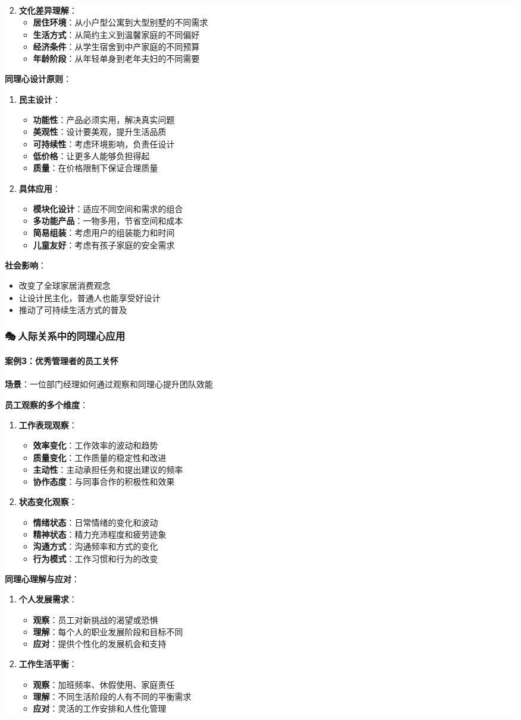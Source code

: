 2. **文化差异理解**：
   - **居住环境**：从小户型公寓到大型别墅的不同需求
   - **生活方式**：从简约主义到温馨家庭的不同偏好
   - **经济条件**：从学生宿舍到中产家庭的不同预算
   - **年龄阶段**：从年轻单身到老年夫妇的不同需要

**同理心设计原则**：
1. **民主设计**：
   - **功能性**：产品必须实用，解决真实问题
   - **美观性**：设计要美观，提升生活品质
   - **可持续性**：考虑环境影响，负责任设计
   - **低价格**：让更多人能够负担得起
   - **质量**：在价格限制下保证合理质量

2. **具体应用**：
   - **模块化设计**：适应不同空间和需求的组合
   - **多功能产品**：一物多用，节省空间和成本
   - **简易组装**：考虑用户的组装能力和时间
   - **儿童友好**：考虑有孩子家庭的安全需求

**社会影响**：
- 改变了全球家居消费观念
- 让设计民主化，普通人也能享受好设计
- 推动了可持续生活方式的普及

### 🎭 人际关系中的同理心应用

#### **案例3：优秀管理者的员工关怀**

**场景**：一位部门经理如何通过观察和同理心提升团队效能

**员工观察的多个维度**：
1. **工作表现观察**：
   - **效率变化**：工作效率的波动和趋势
   - **质量变化**：工作质量的稳定性和改进
   - **主动性**：主动承担任务和提出建议的频率
   - **协作态度**：与同事合作的积极性和效果

2. **状态变化观察**：
   - **情绪状态**：日常情绪的变化和波动
   - **精神状态**：精力充沛程度和疲劳迹象
   - **沟通方式**：沟通频率和方式的变化
   - **行为模式**：工作习惯和行为的改变

**同理心理解与应对**：
1. **个人发展需求**：
   - **观察**：员工对新挑战的渴望或恐惧
   - **理解**：每个人的职业发展阶段和目标不同
   - **应对**：提供个性化的发展机会和支持

2. **工作生活平衡**：
   - **观察**：加班频率、休假使用、家庭责任
   - **理解**：不同生活阶段的人有不同的平衡需求
   - **应对**：灵活的工作安排和人性化管理
